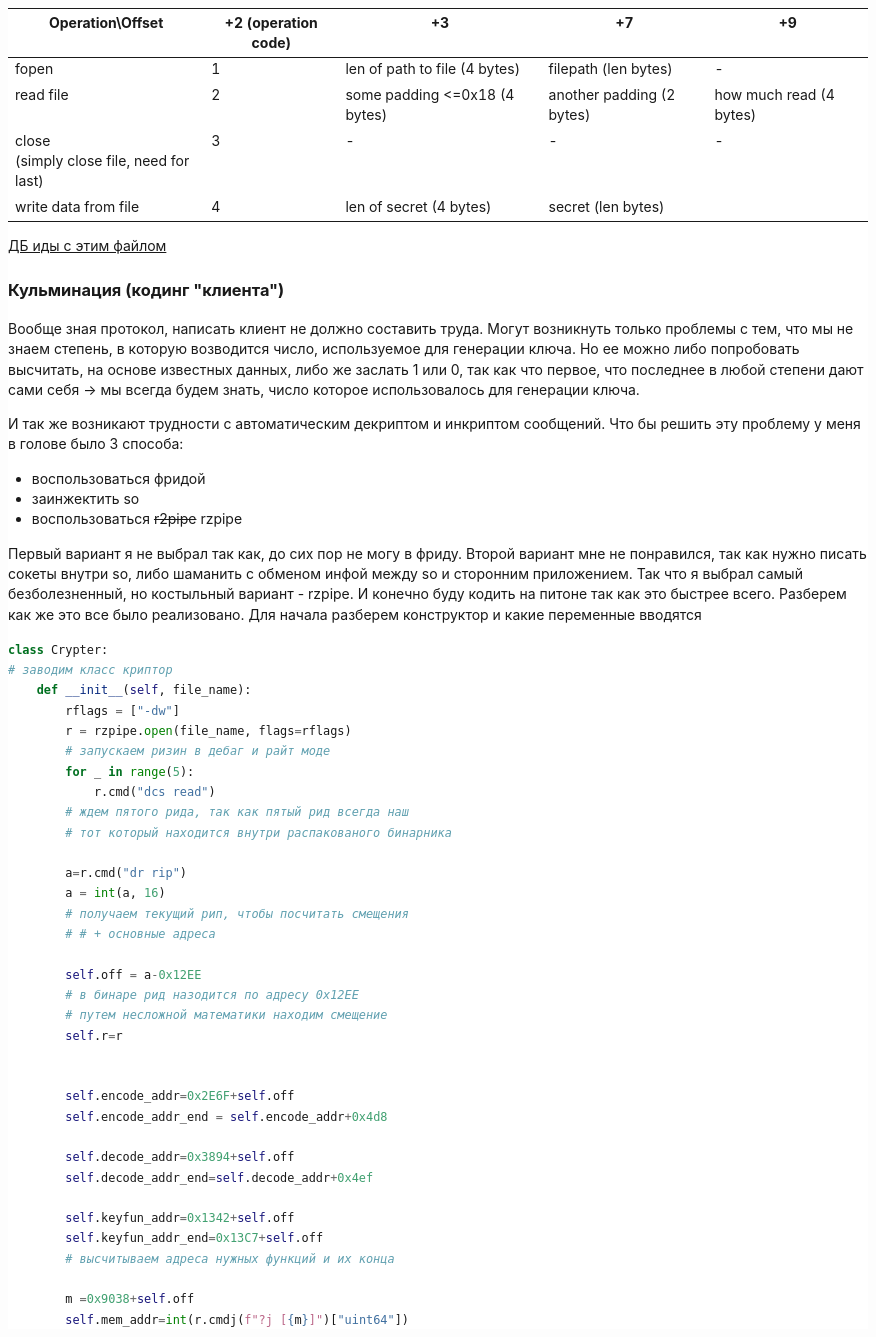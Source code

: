 | Operation\Offset                             | +2 (operation code) | +3                            | +7                        | +9                      |
|----------------------------------------------|---------------------|-------------------------------|---------------------------|-------------------------|
| fopen                                        | 1                   | len of path to file (4 bytes) | filepath (len bytes)      | -                       |
| read file                                    | 2                   | some padding <=0x18 (4 bytes) | another padding (2 bytes) | how much read (4 bytes) |
| close <br>(simply close file, need for last) | 3                   | -                             | -                         | -                       |
| write data from file                         | 4                   | len of secret (4 bytes)       | secret (len bytes)        |                         |

[ДБ иды с этим файлом](https://github.com/osogi/writeups/blob/main/ctfcup2021/Simple_Server/attachment/unpack_serv.i64)
### Кульминация (кодинг "клиента")
Вообще зная протокол, написать клиент не должно составить труда. Могут возникнуть только проблемы с тем, что мы не знаем степень, в которую возводится число, используемое для генерации ключа. Но ее можно либо попробовать высчитать, на основе известных данных, либо же заслать 1 или 0, так как что первое, что последнее в любой степени дают сами себя -> мы всегда будем знать, число которое использовалось для генерации ключа.

И так же возникают трудности с автоматическим декриптом и инкриптом сообщений. Что бы решить эту проблему у меня в голове было 3 способа:
- воспользоваться фридой 
- заинжектить so
- воспользоваться ~~r2pipe~~ rzpipe

Первый вариант я не выбрал так как, до сих пор не могу в фриду. Второй вариант мне не понравился, так как нужно писать сокеты внутри so, либо шаманить с обменом инфой между so и сторонним приложением. Так что я выбрал самый безболезненный, но костыльный вариант - rzpipe. И конечно буду кодить на питоне так как это быстрее всего. Разберем как же это все было реализовано.
Для начала разберем конструктор и какие переменные вводятся 
```python
class Crypter:
# заводим класс криптор
    def __init__(self, file_name):
        rflags = ["-dw"]
        r = rzpipe.open(file_name, flags=rflags) 
        # запускаем ризин в дебаг и райт моде 
        for _ in range(5):
            r.cmd("dcs read")
        # ждем пятого рида, так как пятый рид всегда наш
        # тот который находится внутри распакованого бинарника
		
        a=r.cmd("dr rip")
        a = int(a, 16)
        # получаем текущий рип, чтобы посчитать смещения
        # # + основные адреса 
		
        self.off = a-0x12EE
        # в бинаре рид назодится по адресу 0x12EE
        # путем несложной математики находим смещение
        self.r=r
		
		
        self.encode_addr=0x2E6F+self.off
        self.encode_addr_end = self.encode_addr+0x4d8
		
        self.decode_addr=0x3894+self.off
        self.decode_addr_end=self.decode_addr+0x4ef

        self.keyfun_addr=0x1342+self.off
        self.keyfun_addr_end=0x13C7+self.off
        # высчитываем адреса нужных функций и их конца
		
        m =0x9038+self.off
        self.mem_addr=int(r.cmdj(f"?j [{m}]")["uint64"])
```